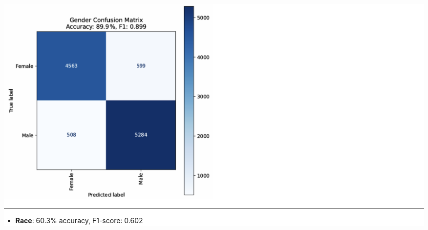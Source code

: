    <img src="./img/gender_confusion_matrix.png" alt="Confusion Matrix - Gender" style="height:400px;">

---

- **Race**: 60.3% accuracy, F1-score: 0.602
